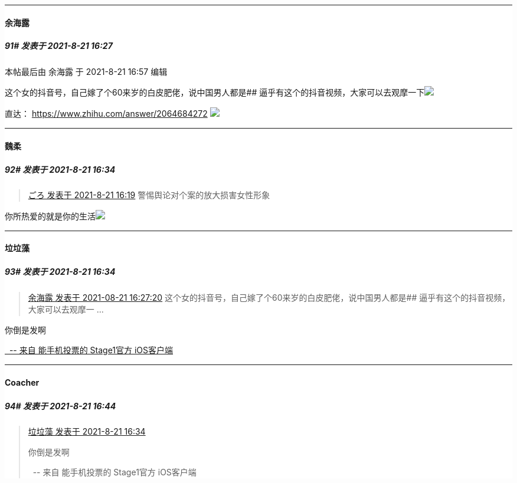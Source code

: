 
*****

####  余海露  
##### 91#       发表于 2021-8-21 16:27


 本帖最后由 余海露 于 2021-8-21 16:57 编辑 

这个女的抖音号，自己嫁了个60来岁的白皮肥佬，说中国男人都是##
逼乎有这个的抖音视频，大家可以去观摩一下<img src="https://static.saraba1st.com/image/smiley/face2017/047.png" referrerpolicy="no-referrer">

直达：
https://www.zhihu.com/answer/2064684272
<img src="https://p.sda1.dev/2/231618efa96a6d4622f10ba365278052/IMG_CMP_76643338.jpeg" referrerpolicy="no-referrer">


*****

####  魏柔  
##### 92#       发表于 2021-8-21 16:34


<blockquote><a href="httphttps://bbs.saraba1st.com/2b/forum.php?mod=redirect&amp;goto=findpost&amp;pid=52454690&amp;ptid=2021988" target="_blank">ごろ 发表于 2021-8-21 16:19</a>
警惕舆论对个案的放大损害女性形象</blockquote>
你所热爱的就是你的生活<img src="https://static.saraba1st.com/image/smiley/face2017/066.png" referrerpolicy="no-referrer">


*****

####  垃垃藻  
##### 93#       发表于 2021-8-21 16:34


<blockquote><a href="httphttps://bbs.saraba1st.com/2b/forum.php?mod=redirect&amp;goto=findpost&amp;pid=52454765&amp;ptid=2021988" target="_blank">余海露 发表于 2021-08-21 16:27:20</a>
这个女的抖音号，自己嫁了个60来岁的白皮肥佬，说中国男人都是##
逼乎有这个的抖音视频，大家可以去观摩一 ...</blockquote>你倒是发啊

[  -- 来自 能手机投票的 Stage1官方 iOS客户端](https://itunes.apple.com/fi/app/saraba1st/id1221237470?mt=8)


*****

####  Coacher  
##### 94#       发表于 2021-8-21 16:44


<blockquote><a href="httphttps://bbs.saraba1st.com/2b/forum.php?mod=redirect&amp;goto=findpost&amp;pid=52454826&amp;ptid=2021988" target="_blank">垃垃藻 发表于 2021-8-21 16:34</a>

你倒是发啊


  -- 来自 能手机投票的 Stage1官方 iOS客户端</blockquote>
